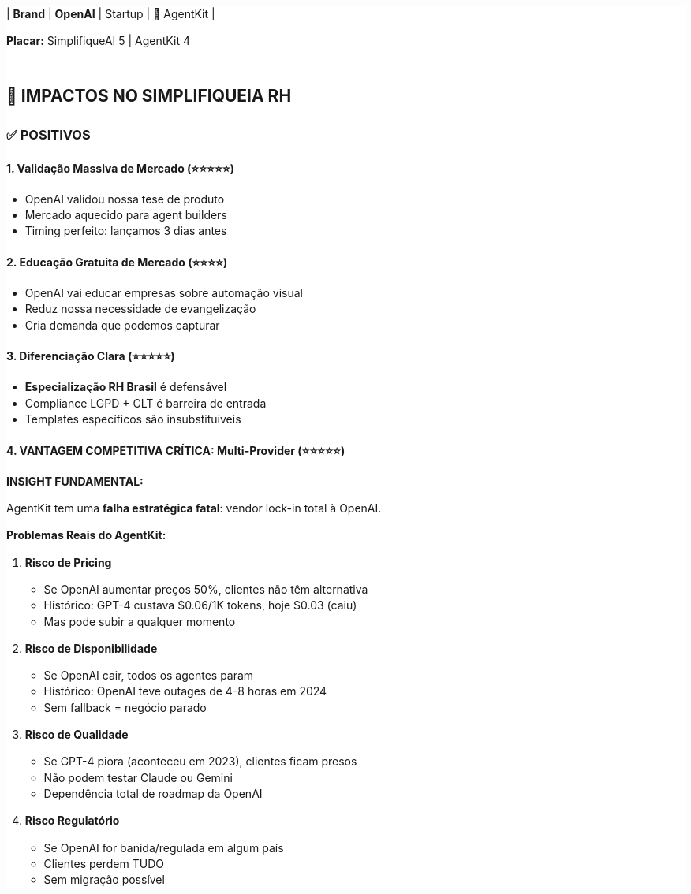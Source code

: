 | **Brand** | **OpenAI** | Startup | 🔴 AgentKit |

**Placar:** SimplifiqueAI 5 | AgentKit 4

---

## 🎯 IMPACTOS NO SIMPLIFIQUEIA RH

### ✅ **POSITIVOS**

#### **1. Validação Massiva de Mercado (⭐⭐⭐⭐⭐)**

- OpenAI validou nossa tese de produto
- Mercado aquecido para agent builders
- Timing perfeito: lançamos 3 dias antes

#### **2. Educação Gratuita de Mercado (⭐⭐⭐⭐)**

- OpenAI vai educar empresas sobre automação visual
- Reduz nossa necessidade de evangelização
- Cria demanda que podemos capturar

#### **3. Diferenciação Clara (⭐⭐⭐⭐⭐)**

- **Especialização RH Brasil** é defensável
- Compliance LGPD + CLT é barreira de entrada
- Templates específicos são insubstituíveis

#### **4. VANTAGEM COMPETITIVA CRÍTICA: Multi-Provider (⭐⭐⭐⭐⭐)**

**INSIGHT FUNDAMENTAL:**

AgentKit tem uma **falha estratégica fatal**: vendor lock-in total à OpenAI.

**Problemas Reais do AgentKit:**

1. **Risco de Pricing**
   - Se OpenAI aumentar preços 50%, clientes não têm alternativa
   - Histórico: GPT-4 custava $0.06/1K tokens, hoje $0.03 (caiu)
   - Mas pode subir a qualquer momento

2. **Risco de Disponibilidade**
   - Se OpenAI cair, todos os agentes param
   - Histórico: OpenAI teve outages de 4-8 horas em 2024
   - Sem fallback = negócio parado

3. **Risco de Qualidade**
   - Se GPT-4 piora (aconteceu em 2023), clientes ficam presos
   - Não podem testar Claude ou Gemini
   - Dependência total de roadmap da OpenAI

4. **Risco Regulatório**
   - Se OpenAI for banida/regulada em algum país
   - Clientes perdem TUDO
   - Sem migração possível
